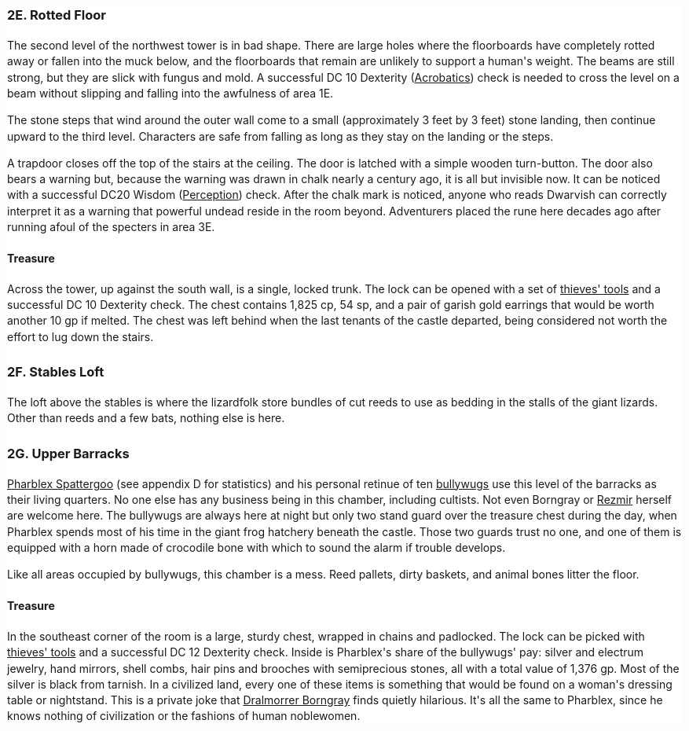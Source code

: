 ### 2E. Rotted Floor

The second level of the northwest tower is in bad shape. There are large holes where the floorboards have completely rotted away or fallen into the muck below, and the floorboards that remain are unlikely to support a human's weight. The beams are still strong, but they are slick with fungus and mold. A successful DC 10 Dexterity ([Acrobatics](/03_Mechanics/CLI/skills.md#Acrobatics)) check is needed to cross the level on a beam without slipping and falling into the awfulness of area 1E.

The stone steps that wind around the outer wall come to a small (approximately 3 feet by 3 feet) stone landing, then continue upward to the third level. Characters are safe from falling as long as they stay on the landing or the steps.

A trapdoor closes off the top of the stairs at the ceiling. The door is latched with a simple wooden turn-button. The door also bears a warning but, because the warning was drawn in chalk nearly a century ago, it is all but invisible now. It can be noticed with a successful DC20 Wisdom ([Perception](/03_Mechanics/CLI/skills.md#Perception)) check. After the chalk mark is noticed, anyone who reads Dwarvish can correctly interpret it as a warning that powerful undead reside in the room beyond. Adventurers placed the rune here decades ago after running afoul of the specters in area 3E.

#### Treasure

Across the tower, up against the south wall, is a single, locked trunk. The lock can be opened with a set of [thieves' tools](/03_Mechanics/CLI/items/thieves-tools-xphb.md) and a successful DC 10 Dexterity check. The chest contains 1,825 cp, 54 sp, and a pair of garish gold earrings that would be worth another 10 gp if melted. The chest was left behind when the last tenants of the castle departed, being considered not worth the effort to lug down the stairs.

### 2F. Stables Loft

The loft above the stables is where the lizardfolk store bundles of cut reeds to use as bedding in the stalls of the giant lizards. Other than reeds and a few bats, nothing else is here.

### 2G. Upper Barracks

[Pharblex Spattergoo](/03_Mechanics/CLI/bestiary/npc/pharblex-spattergoo-hotdq.md) (see appendix D for statistics) and his personal retinue of ten [bullywugs](/03_Mechanics/CLI/bestiary/fey/bullywug-warrior-xmm.md) use this level of the barracks as their living quarters. No one else has any business being in this chamber, including cultists. Not even Borngray or [Rezmir](/03_Mechanics/CLI/bestiary/npc/rezmir-hotdq.md) herself are welcome here. The bullywugs are always here at night but only two stand guard over the treasure chest during the day, when Pharblex spends most of his time in the giant frog hatchery beneath the castle. Those two guards trust no one, and one of them is equipped with a horn made of crocodile bone with which to sound the alarm if trouble develops.

Like all areas occupied by bullywugs, this chamber is a mess. Reed pallets, dirty baskets, and animal bones litter the floor.

#### Treasure

In the southeast corner of the room is a large, sturdy chest, wrapped in chains and padlocked. The lock can be picked with [thieves' tools](/03_Mechanics/CLI/items/thieves-tools-xphb.md) and a successful DC 12 Dexterity check. Inside is Pharblex's share of the bullywugs' pay: silver and electrum jewelry, hand mirrors, shell combs, hair pins and brooches with semiprecious stones, all with a total value of 1,376 gp. Most of the silver is black from tarnish. In a civilized land, every one of these items is something that would be found on a woman's dressing table or nightstand. This is a private joke that [Dralmorrer Borngray](/03_Mechanics/CLI/bestiary/npc/dralmorrer-borngray-hotdq.md) finds quietly hilarious. It's all the same to Pharblex, since he knows nothing of civilization or the fashions of human noblewomen.
